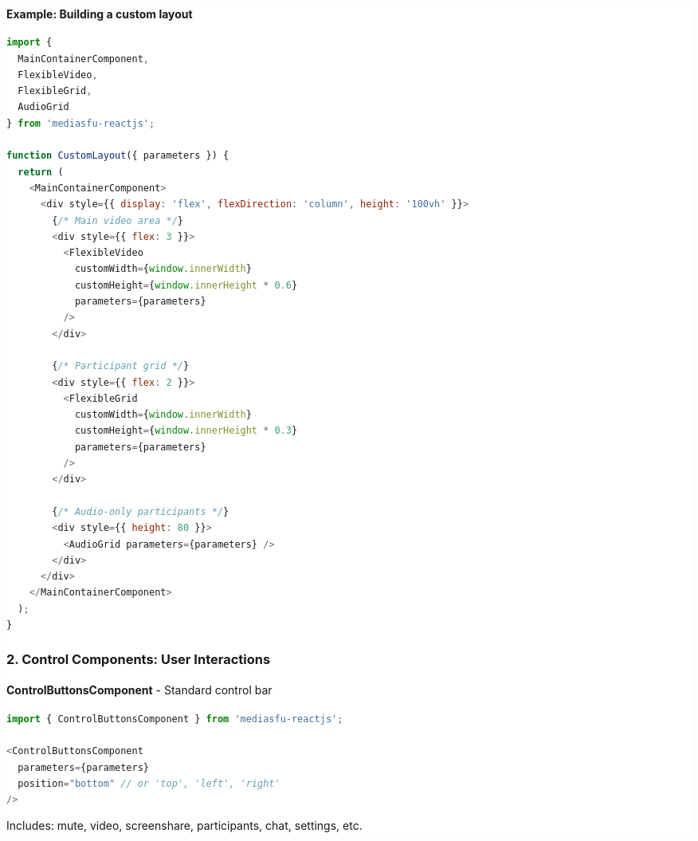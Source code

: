**Example: Building a custom layout**

```javascript
import {
  MainContainerComponent,
  FlexibleVideo,
  FlexibleGrid,
  AudioGrid
} from 'mediasfu-reactjs';

function CustomLayout({ parameters }) {
  return (
    <MainContainerComponent>
      <div style={{ display: 'flex', flexDirection: 'column', height: '100vh' }}>
        {/* Main video area */}
        <div style={{ flex: 3 }}>
          <FlexibleVideo
            customWidth={window.innerWidth}
            customHeight={window.innerHeight * 0.6}
            parameters={parameters}
          />
        </div>
        
        {/* Participant grid */}
        <div style={{ flex: 2 }}>
          <FlexibleGrid
            customWidth={window.innerWidth}
            customHeight={window.innerHeight * 0.3}
            parameters={parameters}
          />
        </div>
        
        {/* Audio-only participants */}
        <div style={{ height: 80 }}>
          <AudioGrid parameters={parameters} />
        </div>
      </div>
    </MainContainerComponent>
  );
}
```

### 2. Control Components: User Interactions

**ControlButtonsComponent** - Standard control bar
```javascript
import { ControlButtonsComponent } from 'mediasfu-reactjs';

<ControlButtonsComponent
  parameters={parameters}
  position="bottom" // or 'top', 'left', 'right'
/>
```
Includes: mute, video, screenshare, participants, chat, settings, etc.
